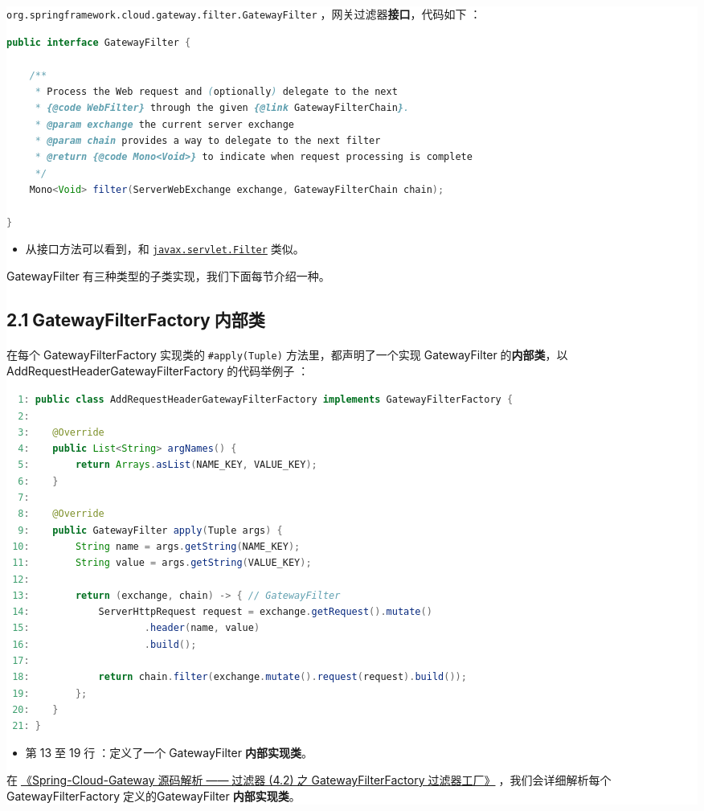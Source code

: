 `org.springframework.cloud.gateway.filter.GatewayFilter` ，网关过滤器**接口**，代码如下 ：

```Java
public interface GatewayFilter {

	/**
	 * Process the Web request and (optionally) delegate to the next
	 * {@code WebFilter} through the given {@link GatewayFilterChain}.
	 * @param exchange the current server exchange
	 * @param chain provides a way to delegate to the next filter
	 * @return {@code Mono<Void>} to indicate when request processing is complete
	 */
	Mono<Void> filter(ServerWebExchange exchange, GatewayFilterChain chain);

}
```

* 从接口方法可以看到，和 [`javax.servlet.Filter`](https://tomcat.apache.org/tomcat-5.5-doc/servletapi/javax/servlet/Filter.html) 类似。

GatewayFilter 有三种类型的子类实现，我们下面每节介绍一种。

## 2.1 GatewayFilterFactory 内部类

在每个 GatewayFilterFactory 实现类的 `#apply(Tuple)` 方法里，都声明了一个实现 GatewayFilter 的**内部类**，以 AddRequestHeaderGatewayFilterFactory 的代码举例子 ：

```Java
  1: public class AddRequestHeaderGatewayFilterFactory implements GatewayFilterFactory {
  2: 
  3: 	@Override
  4: 	public List<String> argNames() {
  5: 		return Arrays.asList(NAME_KEY, VALUE_KEY);
  6: 	}
  7: 
  8: 	@Override
  9: 	public GatewayFilter apply(Tuple args) {
 10: 		String name = args.getString(NAME_KEY);
 11: 		String value = args.getString(VALUE_KEY);
 12: 
 13: 		return (exchange, chain) -> { // GatewayFilter  
 14: 			ServerHttpRequest request = exchange.getRequest().mutate()
 15: 					.header(name, value)
 16: 					.build();
 17: 
 18: 			return chain.filter(exchange.mutate().request(request).build());
 19: 		};
 20: 	}
 21: }
```

* 第 13 至 19 行 ：定义了一个 GatewayFilter **内部实现类**。

在 [《Spring-Cloud-Gateway 源码解析 —— 过滤器 (4.2) 之 GatewayFilterFactory 过滤器工厂》](http://www.iocoder.cn/Spring-Cloud-Gateway/filter-factory/?self) ，我们会详细解析每个 GatewayFilterFactory 定义的GatewayFilter **内部实现类**。
